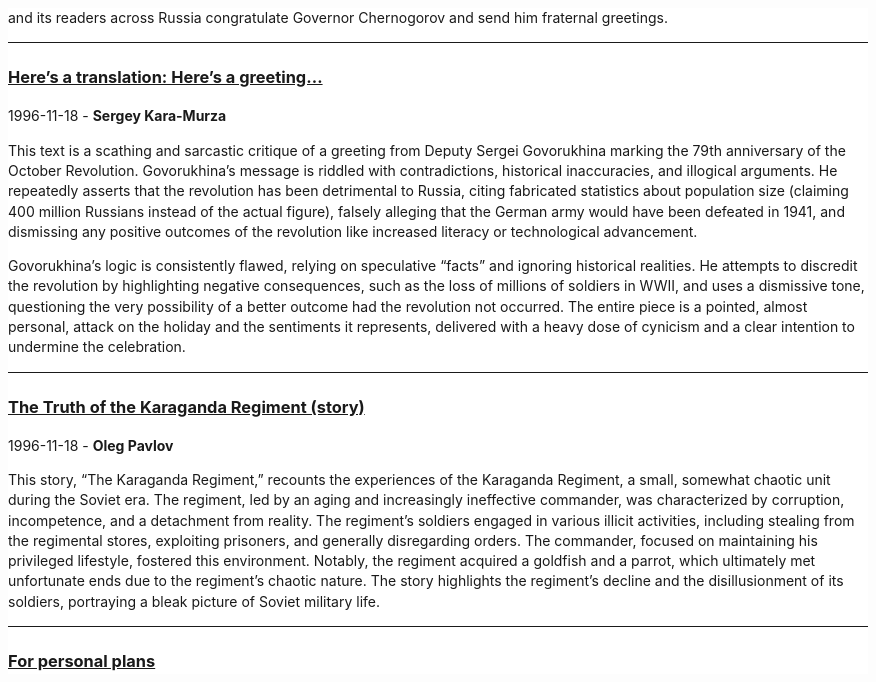 and its readers across Russia congratulate Governor Chernogorov and send
him fraternal greetings.
</p>
<hr />
<a href='https://zavtra.ru/blogs/1996-11-194karamu'>
<h3>
Here’s a translation: Here’s a greeting…
</h3>
</a>
<p>
1996-11-18 - <b> Sergey Kara-Murza </b>
</p>
<p>

This text is a scathing and sarcastic critique of a greeting from Deputy
Sergei Govorukhina marking the 79th anniversary of the October
Revolution. Govorukhina’s message is riddled with contradictions,
historical inaccuracies, and illogical arguments. He repeatedly asserts
that the revolution has been detrimental to Russia, citing fabricated
statistics about population size (claiming 400 million Russians instead
of the actual figure), falsely alleging that the German army would have
been defeated in 1941, and dismissing any positive outcomes of the
revolution like increased literacy or technological advancement.

Govorukhina’s logic is consistently flawed, relying on speculative
“facts” and ignoring historical realities. He attempts to discredit the
revolution by highlighting negative consequences, such as the loss of
millions of soldiers in WWII, and uses a dismissive tone, questioning
the very possibility of a better outcome had the revolution not
occurred. The entire piece is a pointed, almost personal, attack on the
holiday and the sentiments it represents, delivered with a heavy dose of
cynicism and a clear intention to undermine the celebration.
</p>
<hr />
<a href='https://zavtra.ru/blogs/1996-11-197pra'>
<h3>
The Truth of the Karaganda Regiment (story)
</h3>
</a>
<p>
1996-11-18 - <b> Oleg Pavlov </b>
</p>
<p>
This story, “The Karaganda Regiment,” recounts the experiences of the
Karaganda Regiment, a small, somewhat chaotic unit during the Soviet
era. The regiment, led by an aging and increasingly ineffective
commander, was characterized by corruption, incompetence, and a
detachment from reality. The regiment’s soldiers engaged in various
illicit activities, including stealing from the regimental stores,
exploiting prisoners, and generally disregarding orders. The commander,
focused on maintaining his privileged lifestyle, fostered this
environment. Notably, the regiment acquired a goldfish and a parrot,
which ultimately met unfortunate ends due to the regiment’s chaotic
nature. The story highlights the regiment’s decline and the
disillusionment of its soldiers, portraying a bleak picture of Soviet
military life.
</p>
<hr />
<a href='https://zavtra.ru/blogs/1996-11-195v'>
<h3>
For personal plans
</h3>
</a>
<p>